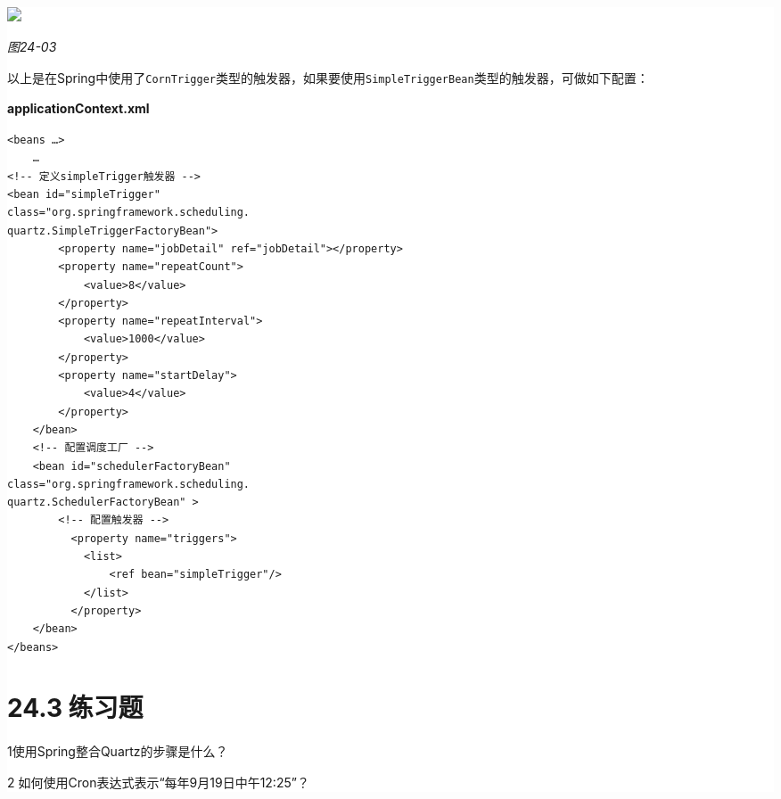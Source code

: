 ![](http://lemon.lanqiao.org:8082/teaching/img/spring-zq/24.3.png)

*图24-03*


以上是在Spring中使用了`CornTrigger`类型的触发器，如果要使用`SimpleTriggerBean`类型的触发器，可做如下配置：


**applicationContext.xml**


```
<beans …>
    …
<!-- 定义simpleTrigger触发器 -->
<bean id="simpleTrigger" 
class="org.springframework.scheduling.
quartz.SimpleTriggerFactoryBean">
        <property name="jobDetail" ref="jobDetail"></property>
        <property name="repeatCount">
            <value>8</value>
        </property>
        <property name="repeatInterval">
            <value>1000</value>
        </property>
        <property name="startDelay">
            <value>4</value>
        </property>
    </bean> 
    <!-- 配置调度工厂 -->
	<bean id="schedulerFactoryBean" 
class="org.springframework.scheduling.
quartz.SchedulerFactoryBean" >
		<!-- 配置触发器 -->
		  <property name="triggers">
			<list>
	            <ref bean="simpleTrigger"/>
	        </list>
	      </property>
	</bean>
</beans>
```

# 24.3 练习题 #

1使用Spring整合Quartz的步骤是什么？


2 如何使用Cron表达式表示“每年9月19日中午12:25”？